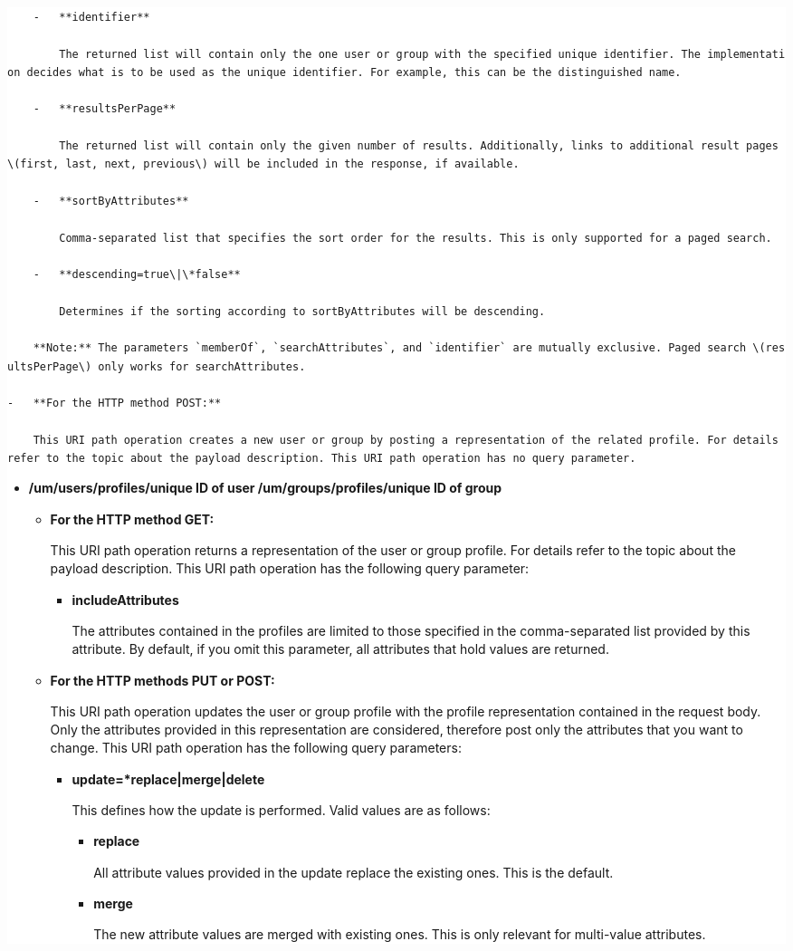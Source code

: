         -   **identifier**

            The returned list will contain only the one user or group with the specified unique identifier. The implementation decides what is to be used as the unique identifier. For example, this can be the distinguished name.

        -   **resultsPerPage**

            The returned list will contain only the given number of results. Additionally, links to additional result pages \(first, last, next, previous\) will be included in the response, if available.

        -   **sortByAttributes**

            Comma-separated list that specifies the sort order for the results. This is only supported for a paged search.

        -   **descending=true\|\*false**

            Determines if the sorting according to sortByAttributes will be descending.

        **Note:** The parameters `memberOf`, `searchAttributes`, and `identifier` are mutually exclusive. Paged search \(resultsPerPage\) only works for searchAttributes.

    -   **For the HTTP method POST:**

        This URI path operation creates a new user or group by posting a representation of the related profile. For details refer to the topic about the payload description. This URI path operation has no query parameter.

-   **/um/users/profiles/unique ID of user /um/groups/profiles/unique ID of group**

    -   **For the HTTP method GET:**

        This URI path operation returns a representation of the user or group profile. For details refer to the topic about the payload description. This URI path operation has the following query parameter:

        -   **includeAttributes**

            The attributes contained in the profiles are limited to those specified in the comma-separated list provided by this attribute. By default, if you omit this parameter, all attributes that hold values are returned.

    -   **For the HTTP methods PUT or POST:**

        This URI path operation updates the user or group profile with the profile representation contained in the request body. Only the attributes provided in this representation are considered, therefore post only the attributes that you want to change. This URI path operation has the following query parameters:

        -   **update=\*replace\|merge\|delete**

            This defines how the update is performed. Valid values are as follows:

            -   **replace**

                All attribute values provided in the update replace the existing ones. This is the default.

            -   **merge**

                The new attribute values are merged with existing ones. This is only relevant for multi-value attributes.
